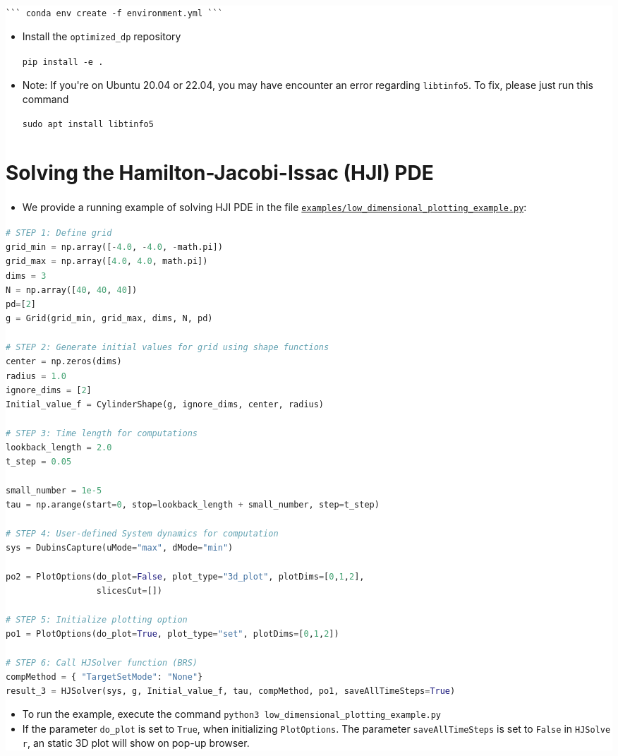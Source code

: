     ``` conda env create -f environment.yml ```
    
* Install the `optimized_dp` repository

    ``` pip install -e . ```
* Note: If you're on Ubuntu 20.04 or 22.04, you may have encounter an error regarding ``` libtinfo5 ```. 
  To fix, please just run this command 

    ```sudo apt install libtinfo5 ``` 


# Solving the Hamilton-Jacobi-Issac (HJI) PDE
* We provide a running example of solving HJI PDE in the file [`examples/low_dimensional_plotting_example.py`](https://github.com/SFU-MARS/optimized_dp/examples/examples.py):
```python
# STEP 1: Define grid
grid_min = np.array([-4.0, -4.0, -math.pi])
grid_max = np.array([4.0, 4.0, math.pi])
dims = 3
N = np.array([40, 40, 40])
pd=[2]
g = Grid(grid_min, grid_max, dims, N, pd)

# STEP 2: Generate initial values for grid using shape functions
center = np.zeros(dims)
radius = 1.0
ignore_dims = [2]
Initial_value_f = CylinderShape(g, ignore_dims, center, radius)

# STEP 3: Time length for computations
lookback_length = 2.0
t_step = 0.05

small_number = 1e-5
tau = np.arange(start=0, stop=lookback_length + small_number, step=t_step)

# STEP 4: User-defined System dynamics for computation
sys = DubinsCapture(uMode="max", dMode="min")

po2 = PlotOptions(do_plot=False, plot_type="3d_plot", plotDims=[0,1,2],
                  slicesCut=[])
                  
# STEP 5: Initialize plotting option
po1 = PlotOptions(do_plot=True, plot_type="set", plotDims=[0,1,2])

# STEP 6: Call HJSolver function (BRS)
compMethod = { "TargetSetMode": "None"}
result_3 = HJSolver(sys, g, Initial_value_f, tau, compMethod, po1, saveAllTimeSteps=True)
```
* To run the example, execute the command `python3 low_dimensional_plotting_example.py`
* If the parameter `do_plot` is set to `True`, when initializing `PlotOptions`. The parameter `saveAllTimeSteps` is set to `False` in `HJSolver`, an static 3D plot will show on pop-up browser.
